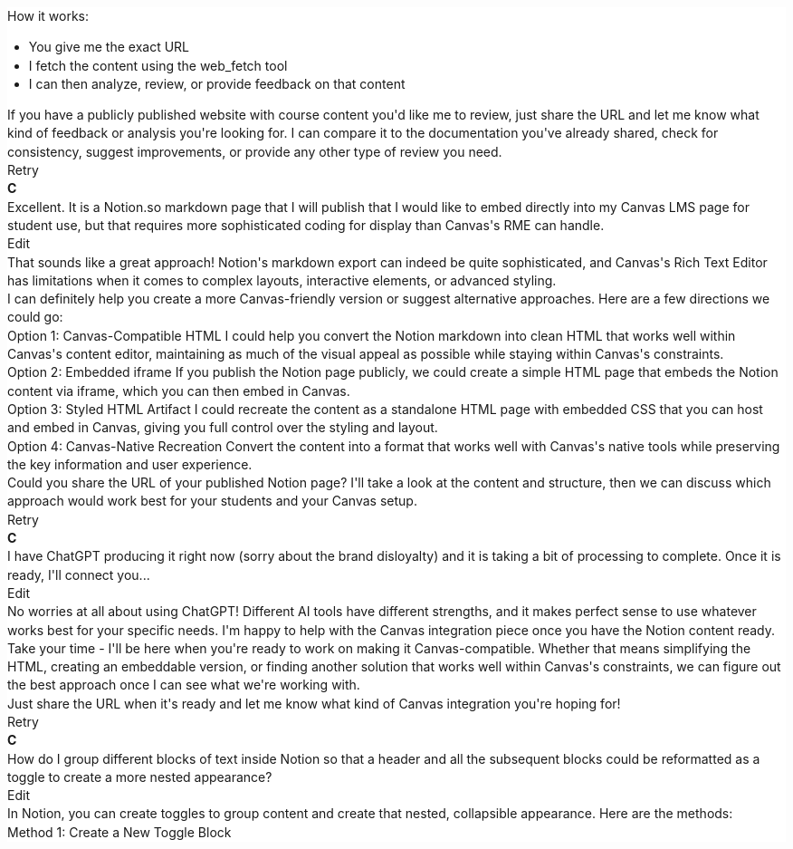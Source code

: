 How it works:

- You give me the exact URL
- I fetch the content using the web\_fetch tool
- I can then analyze, review, or provide feedback on that content

If you have a publicly published website with course content you'd like me to review, just share the URL and let me know what kind of feedback or analysis you're looking for. I can compare it to the documentation you've already shared, check for consistency, suggest improvements, or provide any other type of review you need.\
Retry\
**C**\
Excellent. It is a Notion.so markdown page that I will publish that I would like to embed directly into my Canvas LMS page for student use, but that requires more sophisticated coding for display than Canvas's RME can handle.\
Edit\
That sounds like a great approach! Notion's markdown export can indeed be quite sophisticated, and Canvas's Rich Text Editor has limitations when it comes to complex layouts, interactive elements, or advanced styling.\
I can definitely help you create a more Canvas-friendly version or suggest alternative approaches. Here are a few directions we could go:\
Option 1: Canvas-Compatible HTML I could help you convert the Notion markdown into clean HTML that works well within Canvas's content editor, maintaining as much of the visual appeal as possible while staying within Canvas's constraints.\
Option 2: Embedded iframe If you publish the Notion page publicly, we could create a simple HTML page that embeds the Notion content via iframe, which you can then embed in Canvas.\
Option 3: Styled HTML Artifact I could recreate the content as a standalone HTML page with embedded CSS that you can host and embed in Canvas, giving you full control over the styling and layout.\
Option 4: Canvas-Native Recreation Convert the content into a format that works well with Canvas's native tools while preserving the key information and user experience.\
Could you share the URL of your published Notion page? I'll take a look at the content and structure, then we can discuss which approach would work best for your students and your Canvas setup.\
Retry\
**C**\
I have ChatGPT producing it right now (sorry about the brand disloyalty) and it is taking a bit of processing to complete. Once it is ready, I'll connect you...\
Edit\
No worries at all about using ChatGPT! Different AI tools have different strengths, and it makes perfect sense to use whatever works best for your specific needs. I'm happy to help with the Canvas integration piece once you have the Notion content ready.\
Take your time - I'll be here when you're ready to work on making it Canvas-compatible. Whether that means simplifying the HTML, creating an embeddable version, or finding another solution that works well within Canvas's constraints, we can figure out the best approach once I can see what we're working with.\
Just share the URL when it's ready and let me know what kind of Canvas integration you're hoping for!\
Retry\
**C**\
How do I group different blocks of text inside Notion so that a header and all the subsequent blocks could be reformatted as a toggle to create a more nested appearance?\
Edit\
In Notion, you can create toggles to group content and create that nested, collapsible appearance. Here are the methods:\
Method 1: Create a New Toggle Block

